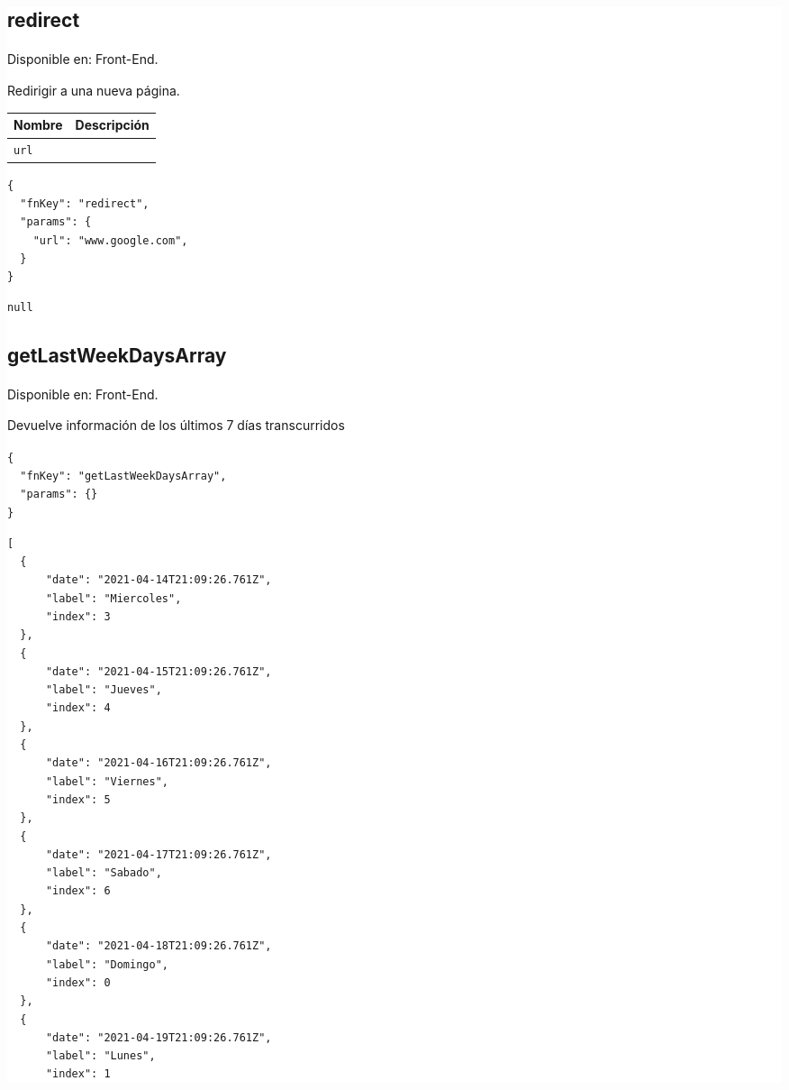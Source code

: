 ## redirect

Disponible en: Front-End.

Redirigir a una nueva página.

| Nombre | Descripción |
| ------ | ----------- |
| `url`  |             |

```json[# Input]
{
  "fnKey": "redirect",
  "params": {
    "url": "www.google.com",
  }
}
```

```json[# Output]
null
```

## getLastWeekDaysArray

Disponible en: Front-End.

Devuelve información de los últimos 7 días transcurridos

```json[# Input]
{
  "fnKey": "getLastWeekDaysArray",
  "params": {}
}
```

```json[# Output]
[
  {
      "date": "2021-04-14T21:09:26.761Z",
      "label": "Miercoles",
      "index": 3
  },
  {
      "date": "2021-04-15T21:09:26.761Z",
      "label": "Jueves",
      "index": 4
  },
  {
      "date": "2021-04-16T21:09:26.761Z",
      "label": "Viernes",
      "index": 5
  },
  {
      "date": "2021-04-17T21:09:26.761Z",
      "label": "Sabado",
      "index": 6
  },
  {
      "date": "2021-04-18T21:09:26.761Z",
      "label": "Domingo",
      "index": 0
  },
  {
      "date": "2021-04-19T21:09:26.761Z",
      "label": "Lunes",
      "index": 1
```